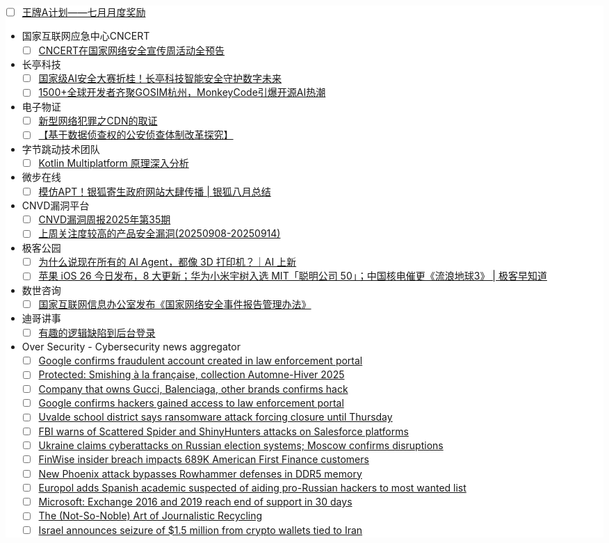   - [ ] [王牌A计划——七月月度奖励](https://mp.weixin.qq.com/s?__biz=MzIxMjEwNTc4NA==&mid=2652998103&idx=1&sn=ba82e22006a0fc12efbfad81b27590fd)
- 国家互联网应急中心CNCERT
  - [ ] [CNCERT在国家网络安全宣传周活动全预告](https://mp.weixin.qq.com/s?__biz=MzIwNDk0MDgxMw==&mid=2247500491&idx=1&sn=6f3a032f3647fe5161d784355b49e0fc)
- 长亭科技
  - [ ] [国家级AI安全大赛折桂！长亭科技智能安全守护数字未来](https://mp.weixin.qq.com/s?__biz=MzIwNDA2NDk5OQ==&mid=2651389683&idx=1&sn=9ee1919f8cc0f65934d6a47f66593d62)
  - [ ] [1500+全球开发者齐聚GOSIM杭州，MonkeyCode引爆开源AI热潮](https://mp.weixin.qq.com/s?__biz=MzIwNDA2NDk5OQ==&mid=2651389683&idx=2&sn=901185ecf89845e3b7562e7a205eaaf5)
- 电子物证
  - [ ] [新型网络犯罪之CDN的取证](https://mp.weixin.qq.com/s?__biz=MzAwNDcwMDgzMA==&mid=2651048616&idx=1&sn=5929b0a4510ae51cf72450d77efa3361)
  - [ ] [【基于数据侦查权的公安侦查体制改革探究】](https://mp.weixin.qq.com/s?__biz=MzAwNDcwMDgzMA==&mid=2651048616&idx=2&sn=df2e46ba378a5bca043521ee1850dd96)
- 字节跳动技术团队
  - [ ] [Kotlin Multiplatform 原理深入分析](https://mp.weixin.qq.com/s?__biz=MzI1MzYzMjE0MQ==&mid=2247516702&idx=1&sn=3417f7d5357a62b3ee07d6d45d4abb4f)
- 微步在线
  - [ ] [模仿APT！银狐寄生政府网站大肆传播 | 银狐八月总结](https://mp.weixin.qq.com/s?__biz=MzI5NjA0NjI5MQ==&mid=2650184647&idx=1&sn=441b82a644acf9e0eccdda1bd8ada20c)
- CNVD漏洞平台
  - [ ] [CNVD漏洞周报2025年第35期](https://mp.weixin.qq.com/s?__biz=MzU3ODM2NTg2Mg==&mid=2247496342&idx=1&sn=59c279280c0f0af501d57e3bd719ebd1)
  - [ ] [上周关注度较高的产品安全漏洞(20250908-20250914)](https://mp.weixin.qq.com/s?__biz=MzU3ODM2NTg2Mg==&mid=2247496342&idx=2&sn=ba1bd5010a5260636780b37d85159fd2)
- 极客公园
  - [ ] [为什么说现在所有的 AI Agent，都像 3D 打印机？｜AI 上新](https://mp.weixin.qq.com/s?__biz=MTMwNDMwODQ0MQ==&mid=2653086599&idx=1&sn=b3b34f066971b389b7725422ec2d7537)
  - [ ] [苹果 iOS 26 今日发布，8 大更新；华为小米宇树入选 MIT「聪明公司 50」；中国核电催更《流浪地球3》 | 极客早知道](https://mp.weixin.qq.com/s?__biz=MTMwNDMwODQ0MQ==&mid=2653086581&idx=1&sn=1f88f21928982cf01526fa878938c0a5)
- 数世咨询
  - [ ] [国家互联网信息办公室发布《国家网络安全事件报告管理办法》](https://mp.weixin.qq.com/s?__biz=MzkxNzA3MTgyNg==&mid=2247540284&idx=1&sn=55d9ce732dd5a621aa5c823a9c13a7fe)
- 迪哥讲事
  - [ ] [有趣的逻辑缺陷到后台登录](https://mp.weixin.qq.com/s?__biz=MzIzMTIzNTM0MA==&mid=2247498189&idx=1&sn=1433d3858fdb93e00790e53ab9323fa0)
- Over Security - Cybersecurity news aggregator
  - [ ] [Google confirms fraudulent account created in law enforcement portal](https://www.bleepingcomputer.com/news/security/google-confirms-fraudulent-account-created-in-law-enforcement-portal/)
  - [ ] [Protected: Smishing à la française, collection Automne-Hiver 2025](https://stalkphish.com/2025/09/15/smishing-a-la-francaise-collection-automne-hiver-2025/)
  - [ ] [Company that owns Gucci, Balenciaga, other brands confirms hack](https://techcrunch.com/2025/09/15/company-that-owns-gucci-balenciaga-other-brands-confirms-hack/)
  - [ ] [Google confirms hackers gained access to law enforcement portal](https://www.bleepingcomputer.com/news/security/google-confirms-hackers-gained-access-to-law-enforcement-portal/)
  - [ ] [Uvalde school district says ransomware attack forcing closure until Thursday](https://therecord.media/uvalde-texas-school-district-temporarily-closing-ransomware)
  - [ ] [FBI warns of Scattered Spider and ShinyHunters attacks on Salesforce platforms](https://therecord.media/fbi-warns-scattered-spider-salesforce)
  - [ ] [Ukraine claims cyberattacks on Russian election systems; Moscow confirms disruptions](https://therecord.media/ukraine-claims-ddos-attack-russian-election-system)
  - [ ] [FinWise insider breach impacts 689K American First Finance customers](https://www.bleepingcomputer.com/news/security/finwise-insider-breach-impacts-689k-american-first-finance-customers/)
  - [ ] [New Phoenix attack bypasses Rowhammer defenses in DDR5 memory](https://www.bleepingcomputer.com/news/security/new-phoenix-attack-bypasses-rowhammer-defenses-in-ddr5-memory/)
  - [ ] [Europol adds Spanish academic suspected of aiding pro-Russian hackers to most wanted list](https://therecord.media/europol-adds-spanish-academic-most-wanted-russia-hack)
  - [ ] [Microsoft: Exchange 2016 and 2019 reach end of support in 30 days](https://www.bleepingcomputer.com/news/microsoft/microsoft-exchange-2016-and-2019-reach-end-of-support-in-30-days/)
  - [ ] [The (Not-So-Noble) Art of Journalistic Recycling](https://www.suspectfile.com/the-not-so-noble-art-of-journalistic-recycling/)
  - [ ] [Israel announces seizure of $1.5 million from crypto wallets tied to Iran](https://techcrunch.com/2025/09/15/israel-announces-seizure-of-1-5-million-from-crypto-wallets-tied-to-iran/)
